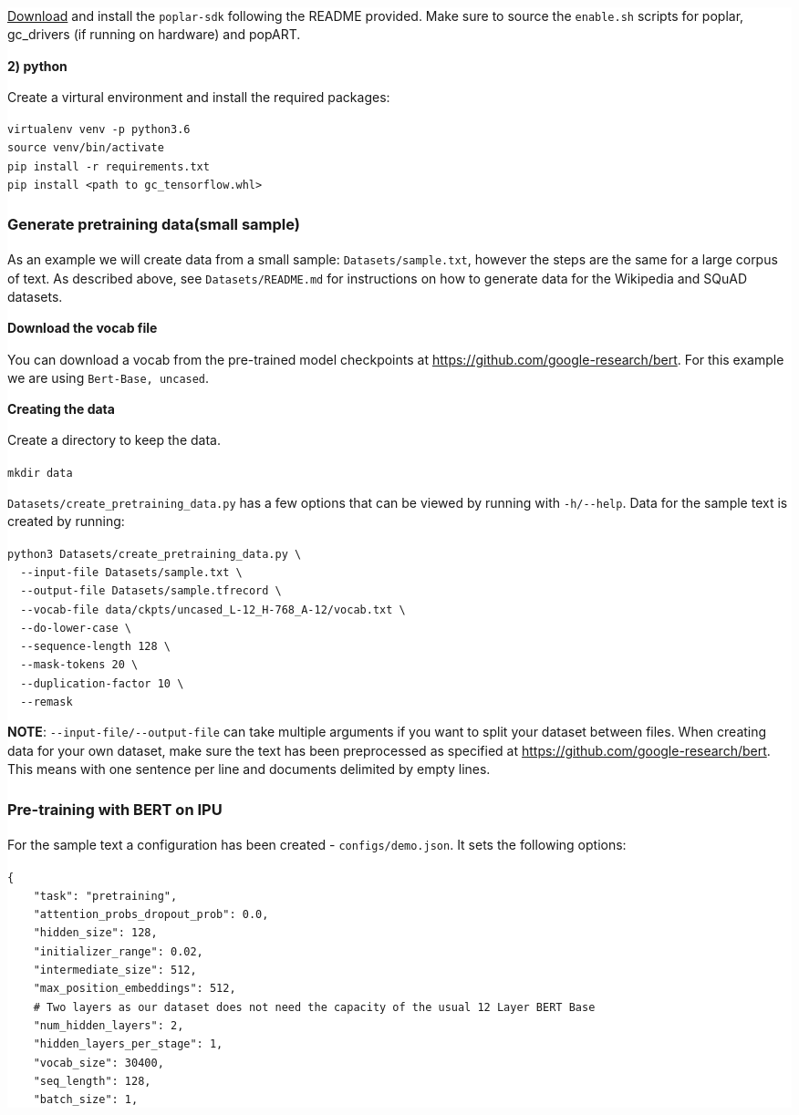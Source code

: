 [Download](https://downloads.graphcore.ai/) and install the `poplar-sdk` following the README provided. Make sure to source the `enable.sh` scripts for poplar, gc_drivers (if running on hardware) and popART.

**2) python**

Create a virtural environment and install the required packages:
```shell
virtualenv venv -p python3.6
source venv/bin/activate
pip install -r requirements.txt
pip install <path to gc_tensorflow.whl>
```

### Generate pretraining data(small sample)
As an example we will create data from a small sample: `Datasets/sample.txt`, however the steps are the same for a large corpus of text. As described above, see `Datasets/README.md` for instructions on how to generate data for the Wikipedia and SQuAD datasets.

**Download the vocab file**

You can download a vocab from the pre-trained model checkpoints at https://github.com/google-research/bert. For this example we are using `Bert-Base, uncased`.

**Creating the data**

Create a directory to keep the data.
```shell
mkdir data
```
`Datasets/create_pretraining_data.py` has a few options that can be viewed by running with `-h/--help`.
Data for the sample text is created by running:
```shell
python3 Datasets/create_pretraining_data.py \
  --input-file Datasets/sample.txt \
  --output-file Datasets/sample.tfrecord \
  --vocab-file data/ckpts/uncased_L-12_H-768_A-12/vocab.txt \
  --do-lower-case \
  --sequence-length 128 \
  --mask-tokens 20 \
  --duplication-factor 10 \
  --remask
```
**NOTE**: `--input-file/--output-file` can take multiple arguments if you want to split your dataset between files.
When creating data for your own dataset, make sure the text has been preprocessed as specified at https://github.com/google-research/bert. This means with one sentence per line and documents delimited by empty lines.

### Pre-training with BERT on IPU
For the sample text a configuration has been created - `configs/demo.json`. It sets the following options:
```
{
    "task": "pretraining",
    "attention_probs_dropout_prob": 0.0,
    "hidden_size": 128,
    "initializer_range": 0.02,
    "intermediate_size": 512,
    "max_position_embeddings": 512,
    # Two layers as our dataset does not need the capacity of the usual 12 Layer BERT Base
    "num_hidden_layers": 2,
    "hidden_layers_per_stage": 1,
    "vocab_size": 30400,
    "seq_length": 128,
    "batch_size": 1,
```